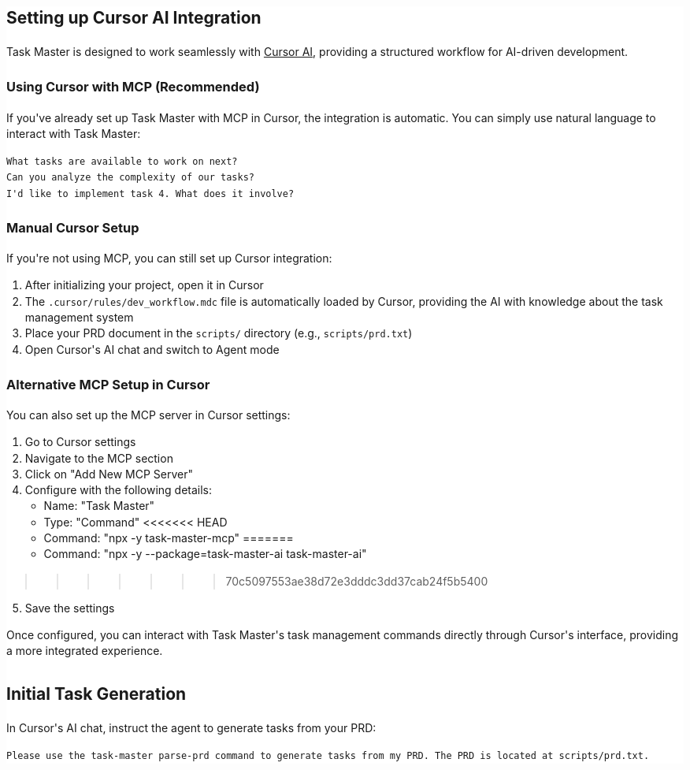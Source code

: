 ## Setting up Cursor AI Integration

Task Master is designed to work seamlessly with [Cursor AI](https://www.cursor.so/), providing a structured workflow for AI-driven development.

### Using Cursor with MCP (Recommended)

If you've already set up Task Master with MCP in Cursor, the integration is automatic. You can simply use natural language to interact with Task Master:

```
What tasks are available to work on next?
Can you analyze the complexity of our tasks?
I'd like to implement task 4. What does it involve?
```

### Manual Cursor Setup

If you're not using MCP, you can still set up Cursor integration:

1. After initializing your project, open it in Cursor
2. The `.cursor/rules/dev_workflow.mdc` file is automatically loaded by Cursor, providing the AI with knowledge about the task management system
3. Place your PRD document in the `scripts/` directory (e.g., `scripts/prd.txt`)
4. Open Cursor's AI chat and switch to Agent mode

### Alternative MCP Setup in Cursor

You can also set up the MCP server in Cursor settings:

1. Go to Cursor settings
2. Navigate to the MCP section
3. Click on "Add New MCP Server"
4. Configure with the following details:
   - Name: "Task Master"
   - Type: "Command"
<<<<<<< HEAD
   - Command: "npx -y task-master-mcp"
=======
   - Command: "npx -y --package=task-master-ai task-master-ai"
>>>>>>> 70c5097553ae38d72e3dddc3dd37cab24f5b5400
5. Save the settings

Once configured, you can interact with Task Master's task management commands directly through Cursor's interface, providing a more integrated experience.

## Initial Task Generation

In Cursor's AI chat, instruct the agent to generate tasks from your PRD:

```
Please use the task-master parse-prd command to generate tasks from my PRD. The PRD is located at scripts/prd.txt.
```
